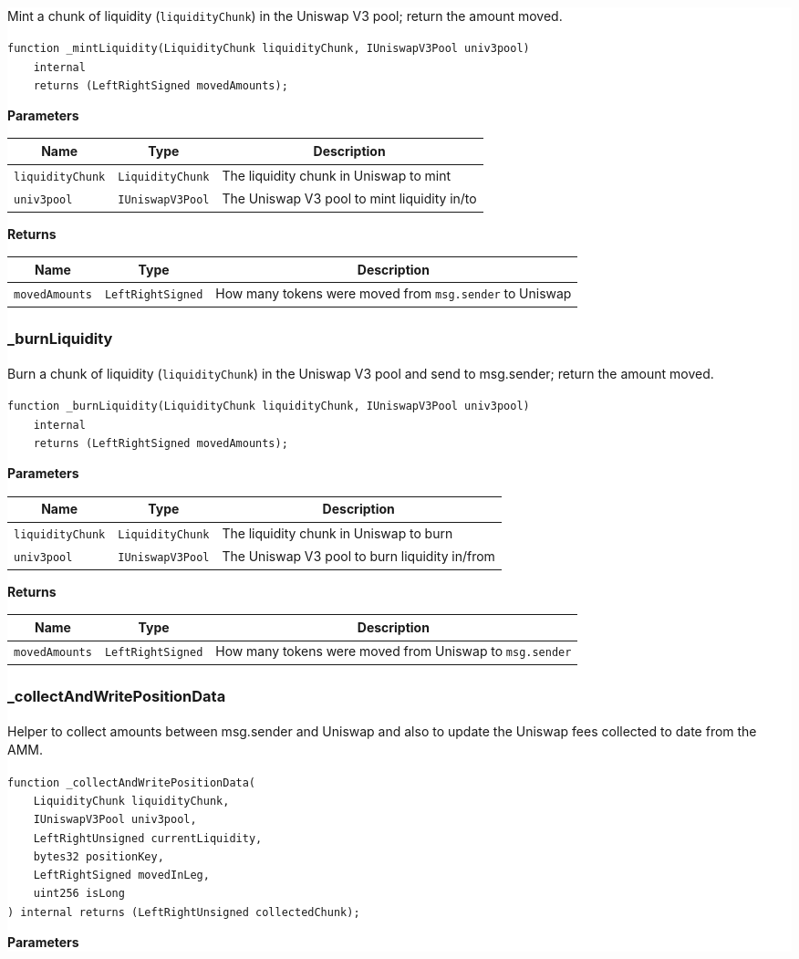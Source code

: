 Mint a chunk of liquidity (`liquidityChunk`) in the Uniswap V3 pool; return the amount moved.


```solidity
function _mintLiquidity(LiquidityChunk liquidityChunk, IUniswapV3Pool univ3pool)
    internal
    returns (LeftRightSigned movedAmounts);
```
**Parameters**

|Name|Type|Description|
|----|----|-----------|
|`liquidityChunk`|`LiquidityChunk`|The liquidity chunk in Uniswap to mint|
|`univ3pool`|`IUniswapV3Pool`|The Uniswap V3 pool to mint liquidity in/to|

**Returns**

|Name|Type|Description|
|----|----|-----------|
|`movedAmounts`|`LeftRightSigned`|How many tokens were moved from `msg.sender` to Uniswap|


### _burnLiquidity

Burn a chunk of liquidity (`liquidityChunk`) in the Uniswap V3 pool and send to msg.sender; return the amount moved.


```solidity
function _burnLiquidity(LiquidityChunk liquidityChunk, IUniswapV3Pool univ3pool)
    internal
    returns (LeftRightSigned movedAmounts);
```
**Parameters**

|Name|Type|Description|
|----|----|-----------|
|`liquidityChunk`|`LiquidityChunk`|The liquidity chunk in Uniswap to burn|
|`univ3pool`|`IUniswapV3Pool`|The Uniswap V3 pool to burn liquidity in/from|

**Returns**

|Name|Type|Description|
|----|----|-----------|
|`movedAmounts`|`LeftRightSigned`|How many tokens were moved from Uniswap to `msg.sender`|


### _collectAndWritePositionData

Helper to collect amounts between msg.sender and Uniswap and also to update the Uniswap fees collected to date from the AMM.


```solidity
function _collectAndWritePositionData(
    LiquidityChunk liquidityChunk,
    IUniswapV3Pool univ3pool,
    LeftRightUnsigned currentLiquidity,
    bytes32 positionKey,
    LeftRightSigned movedInLeg,
    uint256 isLong
) internal returns (LeftRightUnsigned collectedChunk);
```
**Parameters**
